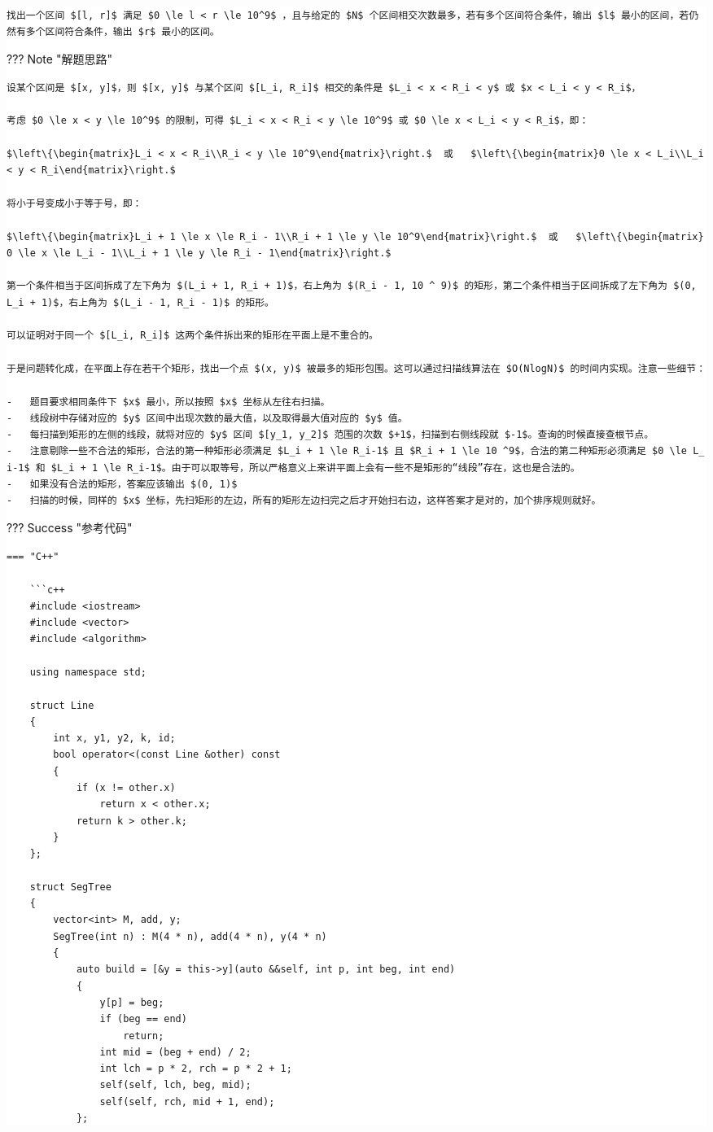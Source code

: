     找出一个区间 $[l, r]$ 满足 $0 \le l < r \le 10^9$ ，且与给定的 $N$ 个区间相交次数最多，若有多个区间符合条件，输出 $l$ 最小的区间，若仍然有多个区间符合条件，输出 $r$ 最小的区间。

??? Note "解题思路"

    设某个区间是 $[x, y]$，则 $[x, y]$ 与某个区间 $[L_i, R_i]$ 相交的条件是 $L_i < x < R_i < y$ 或 $x < L_i < y < R_i$，
    
    考虑 $0 \le x < y \le 10^9$ 的限制，可得 $L_i < x < R_i < y \le 10^9$ 或 $0 \le x < L_i < y < R_i$，即：
    
    $\left\{\begin{matrix}L_i < x < R_i\\R_i < y \le 10^9\end{matrix}\right.$  或   $\left\{\begin{matrix}0 \le x < L_i\\L_i < y < R_i\end{matrix}\right.$
    
    将小于号变成小于等于号，即：
    
    $\left\{\begin{matrix}L_i + 1 \le x \le R_i - 1\\R_i + 1 \le y \le 10^9\end{matrix}\right.$  或   $\left\{\begin{matrix}0 \le x \le L_i - 1\\L_i + 1 \le y \le R_i - 1\end{matrix}\right.$
    
    第一个条件相当于区间拆成了左下角为 $(L_i + 1, R_i + 1)$，右上角为 $(R_i - 1, 10 ^ 9)$ 的矩形，第二个条件相当于区间拆成了左下角为 $(0, L_i + 1)$，右上角为 $(L_i - 1, R_i - 1)$ 的矩形。
    
    可以证明对于同一个 $[L_i, R_i]$ 这两个条件拆出来的矩形在平面上是不重合的。
    
    于是问题转化成，在平面上存在若干个矩形，找出一个点 $(x, y)$ 被最多的矩形包围。这可以通过扫描线算法在 $O(NlogN)$ 的时间内实现。注意一些细节：
    
    -   题目要求相同条件下 $x$ 最小，所以按照 $x$ 坐标从左往右扫描。
    -   线段树中存储对应的 $y$ 区间中出现次数的最大值，以及取得最大值对应的 $y$ 值。
    -   每扫描到矩形的左侧的线段，就将对应的 $y$ 区间 $[y_1, y_2]$ 范围的次数 $+1$，扫描到右侧线段就 $-1$。查询的时候直接查根节点。
    -   注意剔除一些不合法的矩形，合法的第一种矩形必须满足 $L_i + 1 \le R_i-1$ 且 $R_i + 1 \le 10 ^9$，合法的第二种矩形必须满足 $0 \le L_i-1$ 和 $L_i + 1 \le R_i-1$。由于可以取等号，所以严格意义上来讲平面上会有一些不是矩形的“线段”存在，这也是合法的。
    -   如果没有合法的矩形，答案应该输出 $(0, 1)$
    -   扫描的时候，同样的 $x$ 坐标，先扫矩形的左边，所有的矩形左边扫完之后才开始扫右边，这样答案才是对的，加个排序规则就好。

??? Success "参考代码"

    === "C++"
    
        ```c++
        #include <iostream>
        #include <vector>
        #include <algorithm>
    
        using namespace std;
    
        struct Line
        {
            int x, y1, y2, k, id;
            bool operator<(const Line &other) const
            {
                if (x != other.x)
                    return x < other.x;
                return k > other.k;
            }
        };
    
        struct SegTree
        {
            vector<int> M, add, y;
            SegTree(int n) : M(4 * n), add(4 * n), y(4 * n)
            {
                auto build = [&y = this->y](auto &&self, int p, int beg, int end)
                {
                    y[p] = beg;
                    if (beg == end)
                        return;
                    int mid = (beg + end) / 2;
                    int lch = p * 2, rch = p * 2 + 1;
                    self(self, lch, beg, mid);
                    self(self, rch, mid + 1, end);
                };
    